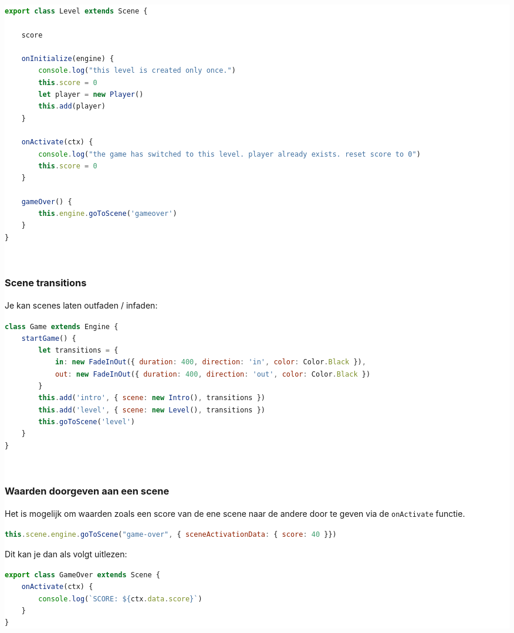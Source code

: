 ```javascript
export class Level extends Scene {

    score

    onInitialize(engine) {
        console.log("this level is created only once.")
        this.score = 0
        let player = new Player()
        this.add(player)
    }

    onActivate(ctx) {
        console.log("the game has switched to this level. player already exists. reset score to 0")
        this.score = 0
    }

    gameOver() {
        this.engine.goToScene('gameover')
    }
}
```

<br>

### Scene transitions

Je kan scenes laten outfaden / infaden:

```js
class Game extends Engine {
    startGame() {
        let transitions = {
            in: new FadeInOut({ duration: 400, direction: 'in', color: Color.Black }),
            out: new FadeInOut({ duration: 400, direction: 'out', color: Color.Black })
        }
        this.add('intro', { scene: new Intro(), transitions })
        this.add('level', { scene: new Level(), transitions })
        this.goToScene('level')
    }
}
```
<br>

### Waarden doorgeven aan een scene

Het is mogelijk om waarden zoals een score van de ene scene naar de andere door te geven via de `onActivate` functie.

```javascript
this.scene.engine.goToScene("game-over", { sceneActivationData: { score: 40 }})
```
Dit kan je dan als volgt uitlezen:
```javascript
export class GameOver extends Scene {
    onActivate(ctx) {
        console.log(`SCORE: ${ctx.data.score}`)
    }
}
```
